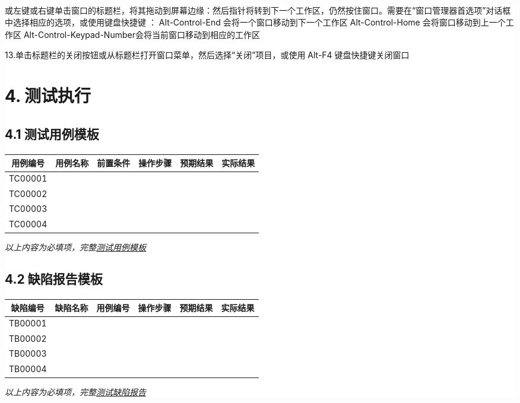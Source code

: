或左键或右键单击窗口的标题栏，将其拖动到屏幕边缘：然后指针将转到下一个工作区，仍然按住窗口。需要在“窗口管理器首选项”对话框中选择相应的选项，或使用键盘快捷键 ：
   Alt-Control-End 会将一个窗口移动到下一个工作区
   Alt-Control-Home 会将窗口移动到上一个工作区
   Alt-Control-Keypad-Number会将当前窗口移动到相应的工作区

13.单击标题栏的关闭按钮或从标题栏打开窗口菜单，然后选择“关闭”项目，或使用 Alt-F4 键盘快捷键关闭窗口

# 4. 测试执行

## 4.1   测试用例模板

| 用例编号 | 用例名称 | 前置条件 | 操作步骤 | 预期结果 | 实际结果 |
| -------- | -------- | -------- | -------- | -------- | -------- |
| TC00001  |          |          |          |          |          |
| TC00002  |          |          |          |          |          |
| TC00003  |          |          |          |          |          |
| TC00004  |          |          |          |          |          |

*以上内容为必填项，完整[测试用例模板](./测试用例模板.xlsx)*

## 4.2   缺陷报告模板

| 缺陷编号 | 缺陷名称 | 用例编号 | 操作步骤 | 预期结果 | 实际结果 |
| -------- | -------- | -------- | -------- | -------- | -------- |
| TB00001  |          |          |          |          |          |
| TB00002  |          |          |          |          |          |
| TB00003  |          |          |          |          |          |
| TB00004  |          |          |          |          |          |

   *以上内容为必填项，完整[测试缺陷报告](./缺陷报告模板.xlsx)*

